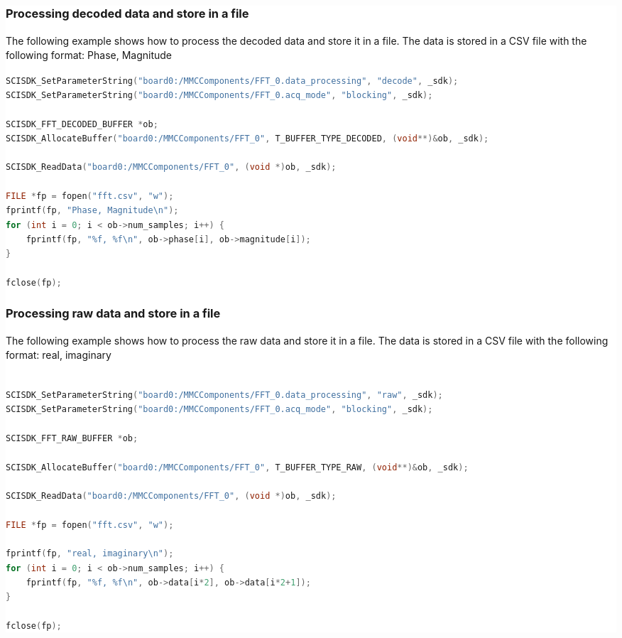 ### Processing decoded data and store in a file


The following example shows how to process the decoded data and store it in a file. The data is stored in a CSV file with the following format:
Phase, Magnitude
```c
SCISDK_SetParameterString("board0:/MMCComponents/FFT_0.data_processing", "decode", _sdk);
SCISDK_SetParameterString("board0:/MMCComponents/FFT_0.acq_mode", "blocking", _sdk);

SCISDK_FFT_DECODED_BUFFER *ob;
SCISDK_AllocateBuffer("board0:/MMCComponents/FFT_0", T_BUFFER_TYPE_DECODED, (void**)&ob, _sdk);

SCISDK_ReadData("board0:/MMCComponents/FFT_0", (void *)ob, _sdk);

FILE *fp = fopen("fft.csv", "w");
fprintf(fp, "Phase, Magnitude\n");
for (int i = 0; i < ob->num_samples; i++) {
	fprintf(fp, "%f, %f\n", ob->phase[i], ob->magnitude[i]);
}

fclose(fp);
```


### Processing raw data and store in a file

The following example shows how to process the raw data and store it in a file. The data is stored in a CSV file with the following format:
real, imaginary
```c

SCISDK_SetParameterString("board0:/MMCComponents/FFT_0.data_processing", "raw", _sdk);
SCISDK_SetParameterString("board0:/MMCComponents/FFT_0.acq_mode", "blocking", _sdk);

SCISDK_FFT_RAW_BUFFER *ob;

SCISDK_AllocateBuffer("board0:/MMCComponents/FFT_0", T_BUFFER_TYPE_RAW, (void**)&ob, _sdk);

SCISDK_ReadData("board0:/MMCComponents/FFT_0", (void *)ob, _sdk);

FILE *fp = fopen("fft.csv", "w");

fprintf(fp, "real, imaginary\n");
for (int i = 0; i < ob->num_samples; i++) {
	fprintf(fp, "%f, %f\n", ob->data[i*2], ob->data[i*2+1]);
}

fclose(fp);
```

